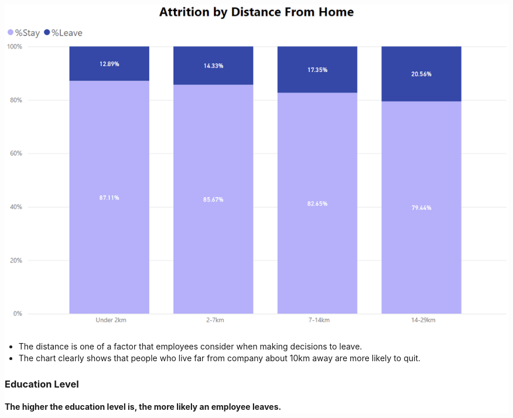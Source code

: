 ![distance](https://github.com/lh-elaitch0731/hr_employee_attrition/blob/main/Visualization/Distance.png) 

- The distance is one of a factor that employees consider when making decisions to leave.
- The chart clearly shows that people who live far from company about 10km away are more likely to quit.


### Education Level ###

**The higher the education level is, the more likely an employee leaves.**
